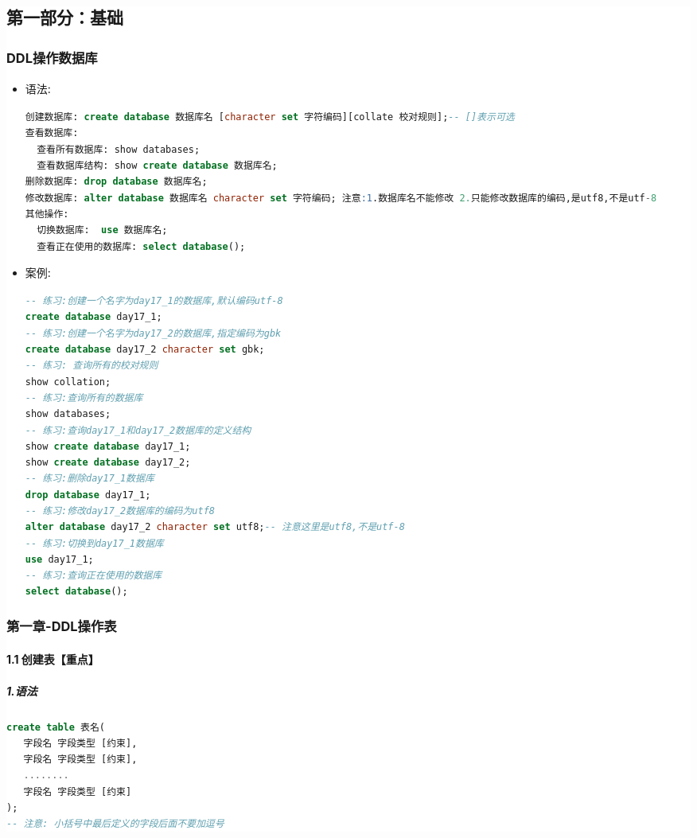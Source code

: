 ## 第一部分：基础

### DDL操作数据库

- 语法:

  ```sql
  创建数据库: create database 数据库名 [character set 字符编码][collate 校对规则];-- []表示可选
  查看数据库:
  	查看所有数据库: show databases;
  	查看数据库结构: show create database 数据库名;
  删除数据库: drop database 数据库名;
  修改数据库: alter database 数据库名 character set 字符编码; 注意:1.数据库名不能修改 2.只能修改数据库的编码,是utf8,不是utf-8
  其他操作:
  	切换数据库:  use 数据库名;
  	查看正在使用的数据库: select database();
  ```

- 案例:

  ```sql
  -- 练习:创建一个名字为day17_1的数据库,默认编码utf-8
  create database day17_1;
  -- 练习:创建一个名字为day17_2的数据库,指定编码为gbk
  create database day17_2 character set gbk;
  -- 练习: 查询所有的校对规则
  show collation;
  -- 练习:查询所有的数据库
  show databases;
  -- 练习:查询day17_1和day17_2数据库的定义结构
  show create database day17_1;
  show create database day17_2;
  -- 练习:删除day17_1数据库
  drop database day17_1;
  -- 练习:修改day17_2数据库的编码为utf8
  alter database day17_2 character set utf8;-- 注意这里是utf8,不是utf-8
  -- 练习:切换到day17_1数据库
  use day17_1;
  -- 练习:查询正在使用的数据库
  select database();
  
  ```

  

### 第一章-DDL操作表

#### 1.1 创建表【重点】

##### 1.语法

```sql
create table 表名(
   字段名 字段类型 [约束],
   字段名 字段类型 [约束],
   ........
   字段名 字段类型 [约束]
);
-- 注意: 小括号中最后定义的字段后面不要加逗号
```
